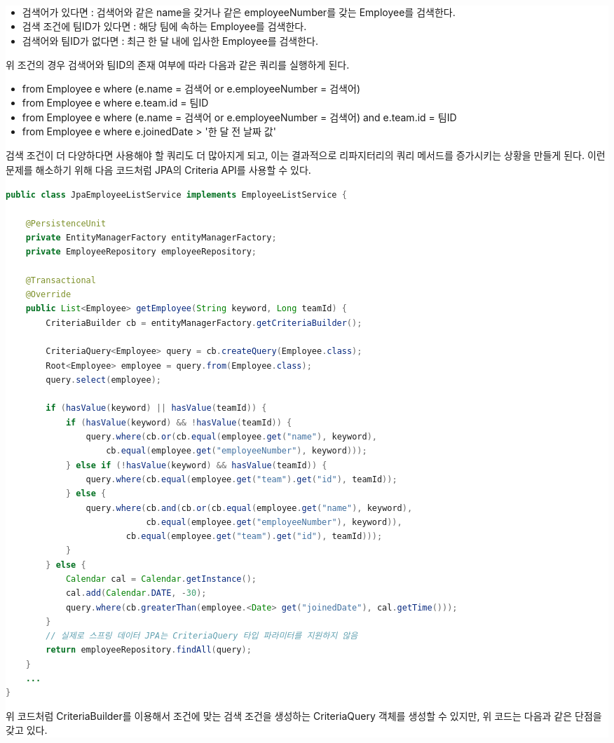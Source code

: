 + 검색어가 있다면 : 검색어와 같은 name을 갖거나 같은 employeeNumber를 갖는 Employee를 검색한다.
+ 검색 조건에 팀ID가 있다면 : 해당 팀에 속하는 Employee를 검색한다.
+ 검색어와 팀ID가 없다면 : 최근 한 달 내에 입사한 Employee를 검색한다.  

위 조건의 경우 검색어와 팀ID의 존재 여부에 따라 다음과 같은 쿼리를 실행하게 된다.  

+ from Employee e where (e.name = 검색어 or e.employeeNumber = 검색어)
+ from Employee e where e.team.id = 팀ID
+ from Employee e where (e.name = 검색어 or e.employeeNumber = 검색어) and e.team.id = 팀ID
+ from Employee e where e.joinedDate &#62; '한 달 전 날짜 값'  

검색 조건이 더 다양하다면 사용해야 할 쿼리도 더 많아지게 되고, 이는 결과적으로 리파지터리의 쿼리 메서드를 증가시키는 상황을 만들게 된다. 이런 문제를 해소하기 위해 다음 코드처럼 JPA의 Criteria API를 사용할 수 있다.  

```java
public class JpaEmployeeListService implements EmployeeListService {

	@PersistenceUnit
	private EntityManagerFactory entityManagerFactory;
	private EmployeeRepository employeeRepository;

	@Transactional
	@Override
	public List<Employee> getEmployee(String keyword, Long teamId) {
		CriteriaBuilder cb = entityManagerFactory.getCriteriaBuilder();

		CriteriaQuery<Employee> query = cb.createQuery(Employee.class);
		Root<Employee> employee = query.from(Employee.class);
		query.select(employee);

		if (hasValue(keyword) || hasValue(teamId)) {
			if (hasValue(keyword) && !hasValue(teamId)) {
				query.where(cb.or(cb.equal(employee.get("name"), keyword),
					cb.equal(employee.get("employeeNumber"), keyword)));
			} else if (!hasValue(keyword) && hasValue(teamId)) {
				query.where(cb.equal(employee.get("team").get("id"), teamId));
			} else {
				query.where(cb.and(cb.or(cb.equal(employee.get("name"), keyword),
							cb.equal(employee.get("employeeNumber"), keyword)),
						cb.equal(employee.get("team").get("id"), teamId)));
			}
		} else {
			Calendar cal = Calendar.getInstance();
			cal.add(Calendar.DATE, -30);
			query.where(cb.greaterThan(employee.<Date> get("joinedDate"), cal.getTime()));
		}
		// 실제로 스프링 데이터 JPA는 CriteriaQuery 타입 파라미터를 지원하지 않음
		return employeeRepository.findAll(query);
	}
	...
}
```

위 코드처럼 CriteriaBuilder를 이용해서 조건에 맞는 검색 조건을 생성하는 CriteriaQuery 객체를 생성할 수 있지만, 위 코드는 다음과 같은 단점을 갖고 있다.  
